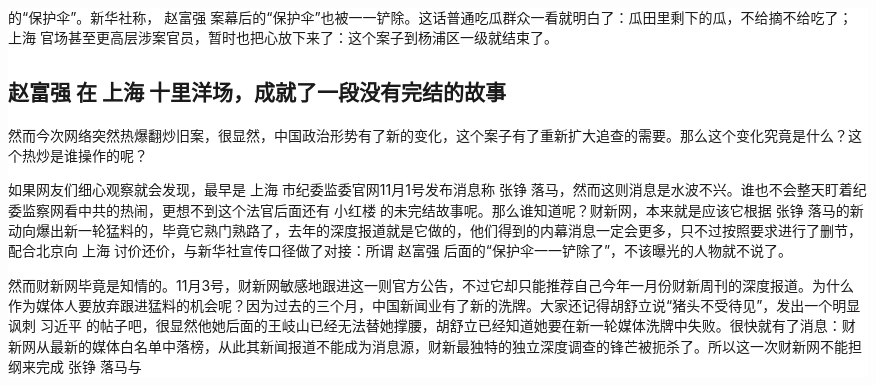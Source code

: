   </ok>
  的“保护伞”。新华社称，
  <ok href="/term/461243">
   赵富强
  </ok>
  案幕后的“保护伞”也被一一铲除。这话普通吃瓜群众一看就明白了：瓜田里剩下的瓜，不给摘不给吃了；
  <ok href="/term/2303">
   上海
  </ok>
  官场甚至更高层涉案官员，暂时也把心放下来了：这个案子到杨浦区一级就结束了。
 </p>
 <h2>
  <ok href="/term/461243">
   赵富强
  </ok>
  在
  <ok href="/term/2303">
   上海
  </ok>
  十里洋场，成就了一段没有完结的故事
 </h2>
 <p>
  然而今次网络突然热爆翻炒旧案，很显然，中国政治形势有了新的变化，这个案子有了重新扩大追查的需要。那么这个变化究竟是什么？这个热炒是谁操作的呢？
 </p>
 <p>
  如果网友们细心观察就会发现，最早是
  <ok href="/term/2303">
   上海
  </ok>
  市纪委监委官网11月1号发布消息称
  <ok href="/term/639927">
   张铮
  </ok>
  落马，然而这则消息是水波不兴。谁也不会整天盯着纪委监察网看中共的热闹，更想不到这个法官后面还有
  <ok href="/term/659615">
   小红楼
  </ok>
  的未完结故事呢。那么谁知道呢？财新网，本来就是应该它根据
  <ok href="/term/639927">
   张铮
  </ok>
  落马的新动向爆出新一轮猛料的，毕竟它熟门熟路了，去年的深度报道就是它做的，他们得到的内幕消息一定会更多，只不过按照要求进行了删节，配合北京向
  <ok href="/term/2303">
   上海
  </ok>
  讨价还价，与新华社宣传口径做了对接：所谓
  <ok href="/term/461243">
   赵富强
  </ok>
  后面的“保护伞一一铲除了”，不该曝光的人物就不说了。
 </p>
 <p>
  然而财新网毕竟是知情的。11月3号，财新网敏感地跟进这一则官方公告，不过它却只能推荐自己今年一月份财新周刊的深度报道。为什么作为媒体人要放弃跟进猛料的机会呢？因为过去的三个月，中国新闻业有了新的洗牌。大家还记得胡舒立说“猪头不受待见”，发出一个明显讽刺
  <ok href="/term/1063">
   习近平
  </ok>
  的帖子吧，很显然他她后面的王岐山已经无法替她撑腰，胡舒立已经知道她要在新一轮媒体洗牌中失败。很快就有了消息：财新网从最新的媒体白名单中落榜，从此其新闻报道不能成为消息源，财新最独特的独立深度调查的锋芒被扼杀了。所以这一次财新网不能担纲来完成
  <ok href="/term/639927">
   张铮
  </ok>
  落马与
  <ok href="/term/659615">